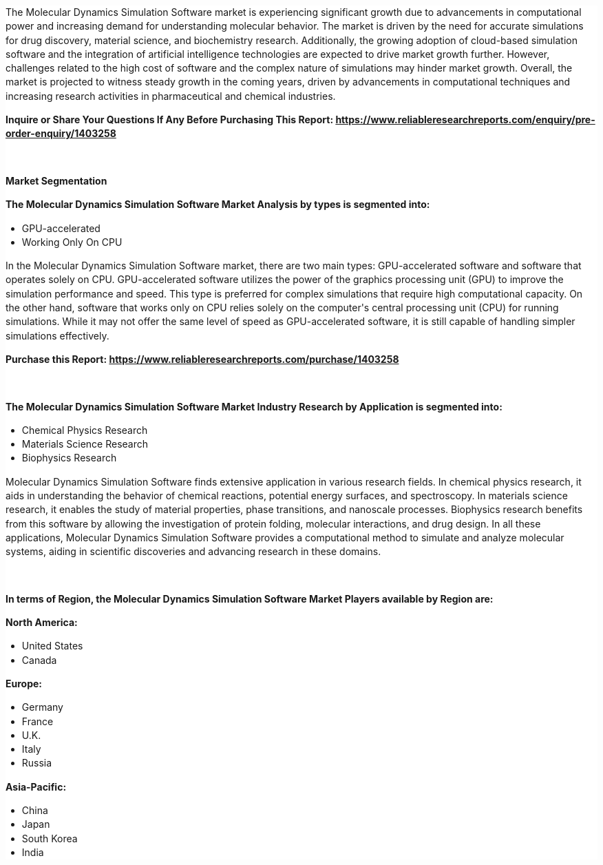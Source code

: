 <p><p>The Molecular Dynamics Simulation Software market is experiencing significant growth due to advancements in computational power and increasing demand for understanding molecular behavior. The market is driven by the need for accurate simulations for drug discovery, material science, and biochemistry research. Additionally, the growing adoption of cloud-based simulation software and the integration of artificial intelligence technologies are expected to drive market growth further. However, challenges related to the high cost of software and the complex nature of simulations may hinder market growth. Overall, the market is projected to witness steady growth in the coming years, driven by advancements in computational techniques and increasing research activities in pharmaceutical and chemical industries.</p></p>
<p><strong>Inquire or Share Your Questions If Any Before Purchasing This Report: <a href="https://www.reliableresearchreports.com/enquiry/pre-order-enquiry/1403258">https://www.reliableresearchreports.com/enquiry/pre-order-enquiry/1403258</a></strong></p>
<p>&nbsp;</p>
<p><strong>Market Segmentation</strong></p>
<p><strong>The Molecular Dynamics Simulation Software Market Analysis by types is segmented into:</strong></p>
<p><ul><li>GPU-accelerated</li><li>Working Only On CPU</li></ul></p>
<p><p>In the Molecular Dynamics Simulation Software market, there are two main types: GPU-accelerated software and software that operates solely on CPU. GPU-accelerated software utilizes the power of the graphics processing unit (GPU) to improve the simulation performance and speed. This type is preferred for complex simulations that require high computational capacity. On the other hand, software that works only on CPU relies solely on the computer's central processing unit (CPU) for running simulations. While it may not offer the same level of speed as GPU-accelerated software, it is still capable of handling simpler simulations effectively.</p></p>
<p><strong>Purchase this Report:&nbsp;<a href="https://www.reliableresearchreports.com/purchase/1403258">https://www.reliableresearchreports.com/purchase/1403258</a></strong></p>
<p>&nbsp;</p>
<p><strong>The Molecular Dynamics Simulation Software Market Industry Research by Application is segmented into:</strong></p>
<p><ul><li>Chemical Physics Research</li><li>Materials Science Research</li><li>Biophysics Research</li></ul></p>
<p><p>Molecular Dynamics Simulation Software finds extensive application in various research fields. In chemical physics research, it aids in understanding the behavior of chemical reactions, potential energy surfaces, and spectroscopy. In materials science research, it enables the study of material properties, phase transitions, and nanoscale processes. Biophysics research benefits from this software by allowing the investigation of protein folding, molecular interactions, and drug design. In all these applications, Molecular Dynamics Simulation Software provides a computational method to simulate and analyze molecular systems, aiding in scientific discoveries and advancing research in these domains.</p></p>
<p>&nbsp;</p>
<p><strong>In terms of Region, the Molecular Dynamics Simulation Software Market Players available by Region are:</strong></p>
<p>
    <p> <strong> North America: </strong>
        <ul>
            <li>United States</li>
            <li>Canada</li>
        </ul>
        </p> 
    <p> <strong> Europe: </strong>
        <ul>
            <li>Germany</li>
            <li>France</li>
            <li>U.K.</li>
            <li>Italy</li>
            <li>Russia</li>
        </ul>
        </p> 
    <p> <strong> Asia-Pacific: </strong>
        <ul>
            <li>China</li>
            <li>Japan</li>
            <li>South Korea</li>
            <li>India</li>